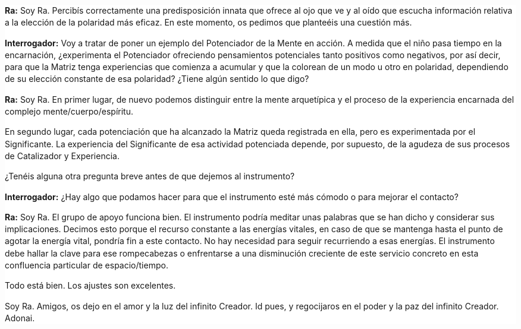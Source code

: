 <p><strong>Ra:</strong> Soy Ra. Percibís correctamente una predisposición innata que ofrece al ojo que ve y al oído que escucha información relativa a la elección de la polaridad más eficaz. En este momento, os pedimos que planteéis una cuestión más.</p>
<p><strong>Interrogador:</strong> Voy a tratar de poner un ejemplo del Potenciador de la Mente en acción. A medida que el niño pasa tiempo en la encarnación, ¿experimenta el Potenciador ofreciendo pensamientos potenciales tanto positivos como negativos, por así decir, para que la Matriz tenga experiencias que comienza a acumular y que la colorean de un modo u otro en polaridad, dependiendo de su elección constante de esa polaridad? ¿Tiene algún sentido lo que digo?</p>
<p><strong>Ra:</strong> Soy Ra. En primer lugar, de nuevo podemos distinguir entre la mente arquetípica y el proceso de la experiencia encarnada del complejo mente/cuerpo/espíritu.</p>
<p>En segundo lugar, cada potenciación que ha alcanzado la Matriz queda registrada en ella, pero es experimentada por el Significante. La experiencia del Significante de esa actividad potenciada depende, por supuesto, de la agudeza de sus procesos de Catalizador y Experiencia.</p>
<p>¿Tenéis alguna otra pregunta breve antes de que dejemos al instrumento?</p>
<p><strong>Interrogador:</strong> ¿Hay algo que podamos hacer para que el instrumento esté más cómodo o para mejorar el contacto?</p>
<p><strong>Ra:</strong> Soy Ra. El grupo de apoyo funciona bien. El instrumento podría meditar unas palabras que se han dicho y considerar sus implicaciones. Decimos esto porque el recurso constante a las energías vitales, en caso de que se mantenga hasta el punto de agotar la energía vital, pondría fin a este contacto. No hay necesidad para seguir recurriendo a esas energías. El instrumento debe hallar la clave para ese rompecabezas o enfrentarse a una disminución creciente de este servicio concreto en esta confluencia particular de espacio/tiempo.</p>
<p>Todo está bien. Los ajustes son excelentes.</p>
<p>Soy Ra. Amigos, os dejo en el amor y la luz del infinito Creador. Id pues, y regocijaros en el poder y la paz del infinito Creador. Adonai.</p>